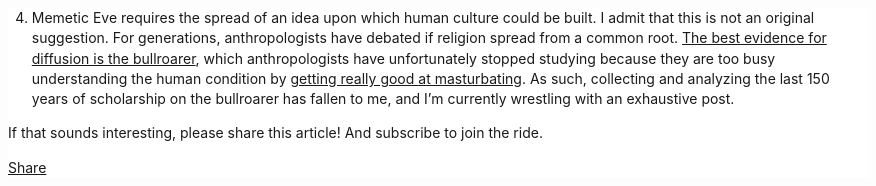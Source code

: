   4. Memetic Eve requires the spread of an idea upon which human culture could be built. I admit that this is not an original suggestion. For generations, anthropologists have debated if religion spread from a common root. [The best evidence for diffusion is the bullroarer](https://www.vectorsofmind.com/i/136623669/bullroarer-totem-of-the-diffusionists), which anthropologists have unfortunately stopped studying because they are too busy understanding the human condition by [getting really good at masturbating](https://journals.sagepub.com/doi/full/10.1177/14687941221096600). As such, collecting and analyzing the last 150 years of scholarship on the bullroarer has fallen to me, and I’m currently wrestling with an exhaustive post.




If that sounds interesting, please share this article! And subscribe to join the ride.

[Share](https://www.vectorsofmind.com/p/memetic-eve-solves-the-sapient-paradox?utm_source=substack&utm_medium=email&utm_content=share&action=share)

[^1]: To give an intuition as to why one lineage would win out over all others, think about what would happen if there was a beneficial mutation on the Y chromosome that made a male 0.01% more likely to pass on his genes. Over thousands of generations, his progeny would crowd out the competition. It really only takes a tiny edge. Further, even without an advantage, a single line will eventually come to dominate just by chance (genetic drift) over a long enough period. Therefore, the Y chromosome and mtDNA family trees both collapse to a common root deep in the past.

[^2]: I’m not being political with Eve rather than Adam. The first sapient idea likely had to do with Theory of Mind or language, which women have an advantage on. For more see the Primordial Matriarchy section of the Eve Theory of Consciousness.

[^3]: My read of “But of the tree of the knowledge of good and evil, thou shalt not eat of it: for in the day that thou eatest thereof thou shalt surely die.”

[^4]: See the links for a summary of the theories presented by Jaynes and Knight. Knight really does argue the human condition started when women began to collectively bargain sex for food. For him, “at least buy me dinner first” is the Meme That Started It All. As to the connection to Genesis, see page 482 of Knight’s Blood Relations:“An International MythNot only can 'the Snake' be assumed to extend back to the first entry of modern humans into Australia. Its centrality to world mythology (Mundkur 1983) implies that it is older still. Mountford (1978: 23) notes that versions of the Rainbow Snake myth 'appear to belong to all peoples, irrespective of time and race'. Ancient Hebraic patriarchal mythology is familiar with supernaturally potent snake imagery in association with female 'evil'. In the myth of Genesis, it was when the Serpent tempted Eve to 'taste the fruit of the Tree of Knowledge of Good and Evil' that humanity first realised the distinction between the sexes (Leach 196lb).”Jaynes is much more direct, using Genesis as a key piece of evidence.

[^5]: In fact, in The Recursive Mind: The Origins of Human Language, Thought, and Civilization, linguist and psychologist Michael Corballis argues that recursion is a tight package that includes grammar, counting, mental time travel, and higher-order thought. My guess is he would not balk at including pronouns as well, as he has a section on how recursion enables “I think, therefore I am.”

[^6]: Relating this to the Angry Goose meme, which asks, “Where did the first idea come from?” consider a 2,600-year-old text:“In the beginning, there was only the Great Self in the form of a Person. Reflecting, it found nothing but itself. Then its first word was: “This am I!” whence arose the name “I” (Aham).” Brihadaranyaka Upanishad 1.4.1In Joseph Campbell’s last book, he describes how all stories blossomed out of this moment:in the old creation myth from the Bṛhadāraṇyaka Upaniṣad of that primordial Being-of-all-beings who, in the beginning, thought “I” and immediately experienced, first fear, then desire. The desire in that case was not to eat, however, but to become two, and then to procreate. And in this primal constellation of themes—first, of unity, albeit unconscious; then of a consciousness of selfhood and immediate fear of extinction; next, desire, first for another and then for union with that other—we have a set of "elementary ideas,” to use Adolf Bastian’s felicitous term, that has been sounded and inflected, transposed, developed, and sounded again through all the mythologies of mankind through the ages.The first idea was “I,” calling itself out of the primordial cognitive soup, just as the Egyptians and Hindus said. The recursive structure of the realization could subsequently produce the fractal memes that constitute human culture. To read more, see my 30,000-word essay pulling that thread:
